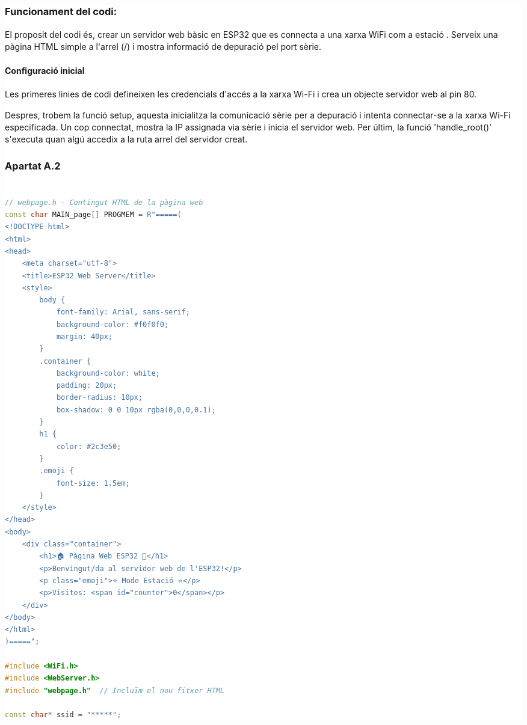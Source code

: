 ### Funcionament del codi:

El proposit del codi és, crear un servidor web bàsic en ESP32 que
es connecta a una xarxa WiFi com a estació .
Serveix una pàgina HTML simple a l'arrel (/) i mostra informació de depuració pel port sèrie.


#### Configuració inicial 

Les primeres linies de codi defineixen les credencials d'accés a la xarxa Wi-Fi i crea un objecte servidor web al pin 80.

Despres, trobem la funció setup, aquesta inicialitza la comunicació sèrie per a depuració i  intenta connectar-se a la xarxa Wi-Fi especificada.
Un cop connectat, mostra la IP assignada via sèrie i inicia el servidor web.
Per últim, la funció 'handle_root()' s'executa quan algú accedix a la ruta arrel del servidor creat.


### Apartat A.2

``` cpp
 
// webpage.h - Contingut HTML de la pàgina web
const char MAIN_page[] PROGMEM = R"=====(
<!DOCTYPE html>
<html>
<head>
    <meta charset="utf-8">
    <title>ESP32 Web Server</title>
    <style>
        body {
            font-family: Arial, sans-serif;
            background-color: #f0f0f0;
            margin: 40px;
        }
        .container {
            background-color: white;
            padding: 20px;
            border-radius: 10px;
            box-shadow: 0 0 10px rgba(0,0,0,0.1);
        }
        h1 {
            color: #2c3e50;
        }
        .emoji {
            font-size: 1.5em;
        }
    </style>
</head>
<body>
    <div class="container">
        <h1>🏠 Pàgina Web ESP32 🚀</h1>
        <p>Benvingut/da al servidor web de l'ESP32!</p>
        <p class="emoji">⭐ Mode Estació ⭐</p>
        <p>Visites: <span id="counter">0</span></p>
    </div>
</body>
</html>
)=====";

#include <WiFi.h>
#include <WebServer.h>
#include "webpage.h"  // Incluïm el nou fitxer HTML

const char* ssid = "*****";
```